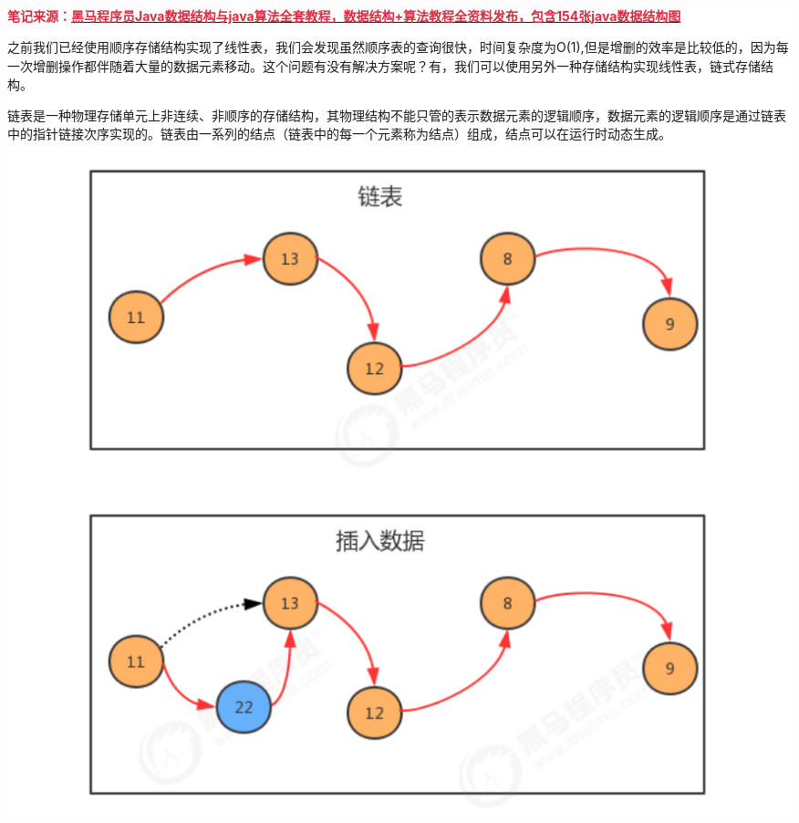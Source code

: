 **<font style="color:#DF2A3F;">笔记来源：</font>**[**<font style="color:#DF2A3F;">黑马程序员Java数据结构与java算法全套教程，数据结构+算法教程全资料发布，包含154张java数据结构图</font>**](https://www.bilibili.com/video/BV1iJ411E7xW?p=2&vd_source=e8046ccbdc793e09a75eb61fe8e84a30)

**<font style="color:#DF2A3F;"></font>**

之前我们已经使用顺序存储结构实现了线性表，我们会发现虽然顺序表的查询很快，时间复杂度为O(1),但是增删的效率是比较低的，因为每一次增删操作都伴随着大量的数据元素移动。这个问题有没有解决方案呢？有，我们可以使用另外一种存储结构实现线性表，链式存储结构。

链表是一种物理存储单元上非连续、非顺序的存储结构，其物理结构不能只管的表示数据元素的逻辑顺序，数据元素的逻辑顺序是通过链表中的指针链接次序实现的。链表由一系列的结点（链表中的每一个元素称为结点）组成，结点可以在运行时动态生成。

![](images/4.png)
